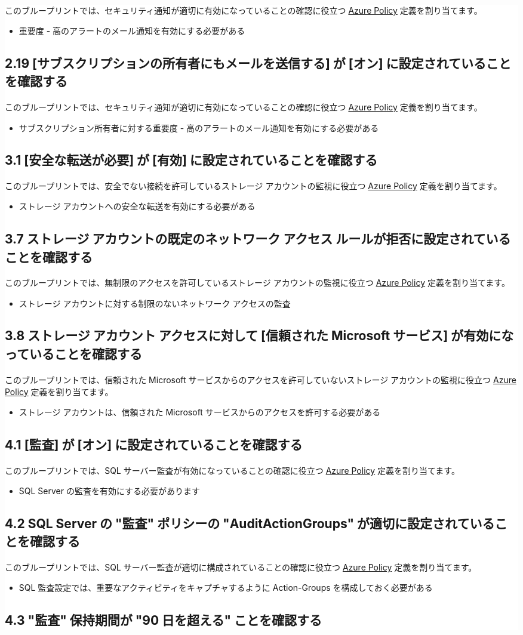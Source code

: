 このブループリントでは、セキュリティ通知が適切に有効になっていることの確認に役立つ [Azure Policy](../../../policy/overview.md) 定義を割り当てます。

- 重要度 - 高のアラートのメール通知を有効にする必要がある

## <a name="219-ensure-that-send-email-also-to-subscription-owners-is-set-to-on"></a>2.19 [サブスクリプションの所有者にもメールを送信する] が [オン] に設定されていることを確認する

このブループリントでは、セキュリティ通知が適切に有効になっていることの確認に役立つ [Azure Policy](../../../policy/overview.md) 定義を割り当てます。

- サブスクリプション所有者に対する重要度 - 高のアラートのメール通知を有効にする必要がある

## <a name="31-ensure-that-secure-transfer-required-is-set-to-enabled"></a>3.1 [安全な転送が必要] が [有効] に設定されていることを確認する

このブループリントでは、安全でない接続を許可しているストレージ アカウントの監視に役立つ [Azure Policy](../../../policy/overview.md) 定義を割り当てます。

- ストレージ アカウントへの安全な転送を有効にする必要がある

## <a name="37-ensure-default-network-access-rule-for-storage-accounts-is-set-to-deny"></a>3.7 ストレージ アカウントの既定のネットワーク アクセス ルールが拒否に設定されていることを確認する

このブループリントでは、無制限のアクセスを許可しているストレージ アカウントの監視に役立つ [Azure Policy](../../../policy/overview.md) 定義を割り当てます。

- ストレージ アカウントに対する制限のないネットワーク アクセスの監査

## <a name="38-ensure-trusted-microsoft-services-is-enabled-for-storage-account-access"></a>3.8 ストレージ アカウント アクセスに対して [信頼された Microsoft サービス] が有効になっていることを確認する

このブループリントでは、信頼された Microsoft サービスからのアクセスを許可していないストレージ アカウントの監視に役立つ [Azure Policy](../../../policy/overview.md) 定義を割り当てます。

- ストレージ アカウントは、信頼された Microsoft サービスからのアクセスを許可する必要がある

## <a name="41-ensure-that-auditing-is-set-to-on"></a>4.1 [監査] が [オン] に設定されていることを確認する

このブループリントでは、SQL サーバー監査が有効になっていることの確認に役立つ [Azure Policy](../../../policy/overview.md) 定義を割り当てます。 

- SQL Server の監査を有効にする必要があります

## <a name="42-ensure-that-auditactiongroups-in-auditing-policy-for-a-sql-server-is-set-properly"></a>4.2 SQL Server の "監査" ポリシーの "AuditActionGroups" が適切に設定されていることを確認する

このブループリントでは、SQL サーバー監査が適切に構成されていることの確認に役立つ [Azure Policy](../../../policy/overview.md) 定義を割り当てます。

- SQL 監査設定では、重要なアクティビティをキャプチャするように Action-Groups を構成しておく必要がある

## <a name="43-ensure-that-auditing-retention-is-greater-than-90-days"></a>4.3 "監査" 保持期間が "90 日を超える" ことを確認する
